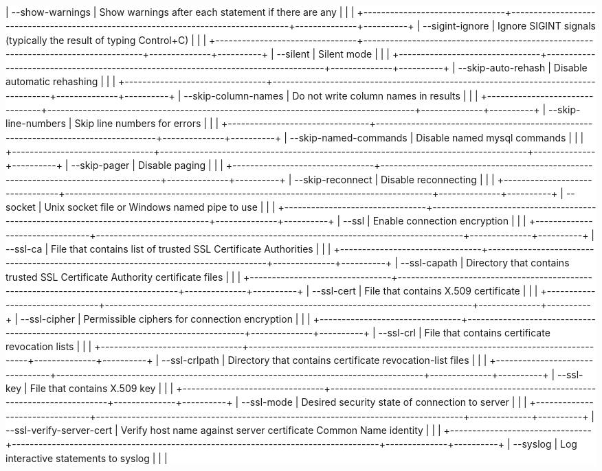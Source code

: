 | --show-warnings                | Show warnings after each statement if there are any                               |              |          |
+--------------------------------+-----------------------------------------------------------------------------------+--------------+----------+
| --sigint-ignore                | Ignore SIGINT signals (typically the result of typing Control+C)                  |              |          |
+--------------------------------+-----------------------------------------------------------------------------------+--------------+----------+
| --silent                       | Silent mode                                                                       |              |          |
+--------------------------------+-----------------------------------------------------------------------------------+--------------+----------+
| --skip-auto-rehash             | Disable automatic rehashing                                                       |              |          |
+--------------------------------+-----------------------------------------------------------------------------------+--------------+----------+
| --skip-column-names            | Do not write column names in results                                              |              |          |
+--------------------------------+-----------------------------------------------------------------------------------+--------------+----------+
| --skip-line-numbers            | Skip line numbers for errors                                                      |              |          |
+--------------------------------+-----------------------------------------------------------------------------------+--------------+----------+
| --skip-named-commands          | Disable named mysql commands                                                      |              |          |
+--------------------------------+-----------------------------------------------------------------------------------+--------------+----------+
| --skip-pager                   | Disable paging                                                                    |              |          |
+--------------------------------+-----------------------------------------------------------------------------------+--------------+----------+
| --skip-reconnect               | Disable reconnecting                                                              |              |          |
+--------------------------------+-----------------------------------------------------------------------------------+--------------+----------+
| --socket                       | Unix socket file or Windows named pipe to use                                     |              |          |
+--------------------------------+-----------------------------------------------------------------------------------+--------------+----------+
| --ssl                          | Enable connection encryption                                                      |              |          |
+--------------------------------+-----------------------------------------------------------------------------------+--------------+----------+
| --ssl-ca                       | File that contains list of trusted SSL Certificate Authorities                    |              |          |
+--------------------------------+-----------------------------------------------------------------------------------+--------------+----------+
| --ssl-capath                   | Directory that contains trusted SSL Certificate Authority certificate files       |              |          |
+--------------------------------+-----------------------------------------------------------------------------------+--------------+----------+
| --ssl-cert                     | File that contains X.509 certificate                                              |              |          |
+--------------------------------+-----------------------------------------------------------------------------------+--------------+----------+
| --ssl-cipher                   | Permissible ciphers for connection encryption                                     |              |          |
+--------------------------------+-----------------------------------------------------------------------------------+--------------+----------+
| --ssl-crl                      | File that contains certificate revocation lists                                   |              |          |
+--------------------------------+-----------------------------------------------------------------------------------+--------------+----------+
| --ssl-crlpath                  | Directory that contains certificate revocation-list files                         |              |          |
+--------------------------------+-----------------------------------------------------------------------------------+--------------+----------+
| --ssl-key                      | File that contains X.509 key                                                      |              |          |
+--------------------------------+-----------------------------------------------------------------------------------+--------------+----------+
| --ssl-mode                     | Desired security state of connection to server                                    |              |          |
+--------------------------------+-----------------------------------------------------------------------------------+--------------+----------+
| --ssl-verify-server-cert       | Verify host name against server certificate Common Name identity                  |              |          |
+--------------------------------+-----------------------------------------------------------------------------------+--------------+----------+
| --syslog                       | Log interactive statements to syslog                                              |              |          |